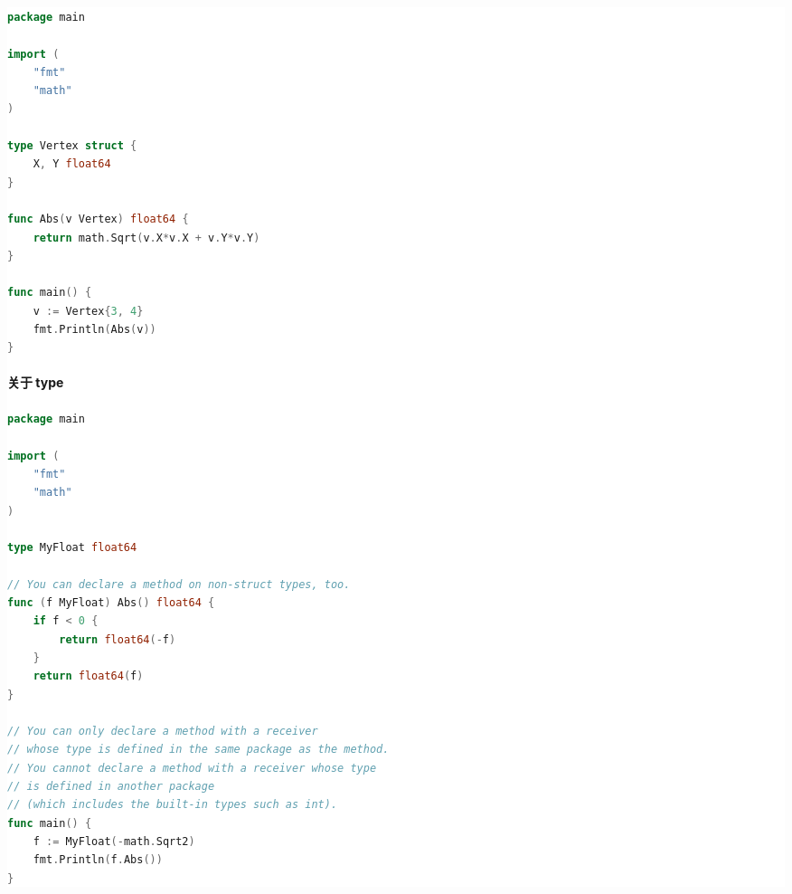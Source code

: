 ```go
package main

import (
	"fmt"
	"math"
)

type Vertex struct {
	X, Y float64
}

func Abs(v Vertex) float64 {
	return math.Sqrt(v.X*v.X + v.Y*v.Y)
}

func main() {
	v := Vertex{3, 4}
	fmt.Println(Abs(v))
}
```

#### 关于 type

```go
package main

import (
	"fmt"
	"math"
)

type MyFloat float64

// You can declare a method on non-struct types, too.
func (f MyFloat) Abs() float64 {
	if f < 0 {
		return float64(-f)
	}
	return float64(f)
}

// You can only declare a method with a receiver
// whose type is defined in the same package as the method.
// You cannot declare a method with a receiver whose type
// is defined in another package
// (which includes the built-in types such as int).
func main() {
	f := MyFloat(-math.Sqrt2)
	fmt.Println(f.Abs())
}
```
